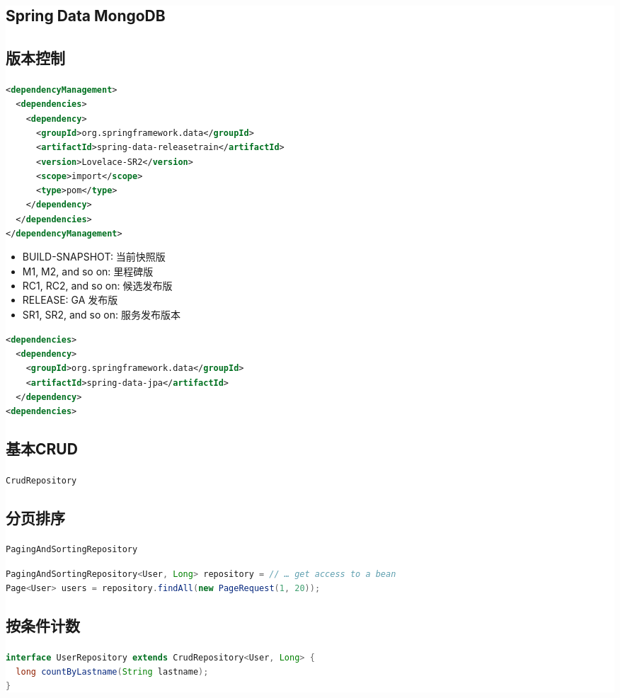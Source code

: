 ## Spring Data MongoDB

## 版本控制

```xml
<dependencyManagement>
  <dependencies>
    <dependency>
      <groupId>org.springframework.data</groupId>
      <artifactId>spring-data-releasetrain</artifactId>
      <version>Lovelace-SR2</version>
      <scope>import</scope>
      <type>pom</type>
    </dependency>
  </dependencies>
</dependencyManagement>
```

- BUILD-SNAPSHOT: 当前快照版
- M1, M2, and so on: 里程碑版
- RC1, RC2, and so on: 候选发布版
- RELEASE: GA 发布版
- SR1, SR2, and so on: 服务发布版本

```xml
<dependencies>
  <dependency>
    <groupId>org.springframework.data</groupId>
    <artifactId>spring-data-jpa</artifactId>
  </dependency>
<dependencies>
```



## 基本CRUD

`CrudRepository`


## 分页排序 
`PagingAndSortingRepository `

```java
PagingAndSortingRepository<User, Long> repository = // … get access to a bean
Page<User> users = repository.findAll(new PageRequest(1, 20));
```

## 按条件计数
```java
interface UserRepository extends CrudRepository<User, Long> {
  long countByLastname(String lastname);
}
```
